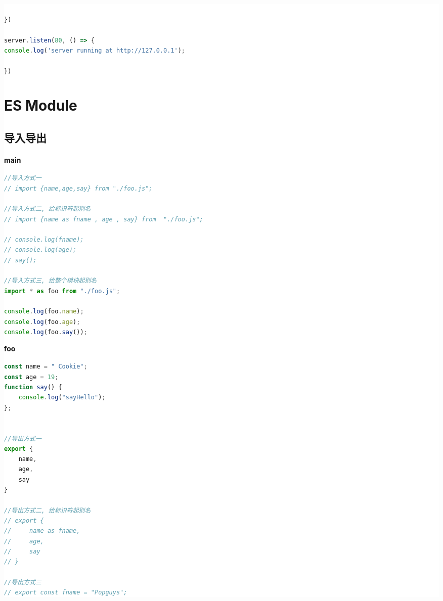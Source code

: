 ```javascript

})

server.listen(80, () => {
console.log('server running at http://127.0.0.1');

})
```



# ES Module

## 导入导出

**main**

```javascript
//导入方式一
// import {name,age,say} from "./foo.js";

//导入方式二, 给标识符起别名
// import {name as fname , age , say} from  "./foo.js";

// console.log(fname);
// console.log(age);
// say();

//导入方式三, 给整个模块起别名
import * as foo from "./foo.js";

console.log(foo.name);
console.log(foo.age);
console.log(foo.say());
```

**foo**

```javascript
const name = " Cookie";
const age = 19;
function say() {
    console.log("sayHello");
};


//导出方式一
export {
    name,
    age,
    say
}

//导出方式二, 给标识符起别名
// export {
//     name as fname,
//     age,
//     say
// }

//导出方式三
// export const fname = "Popguys";
```
